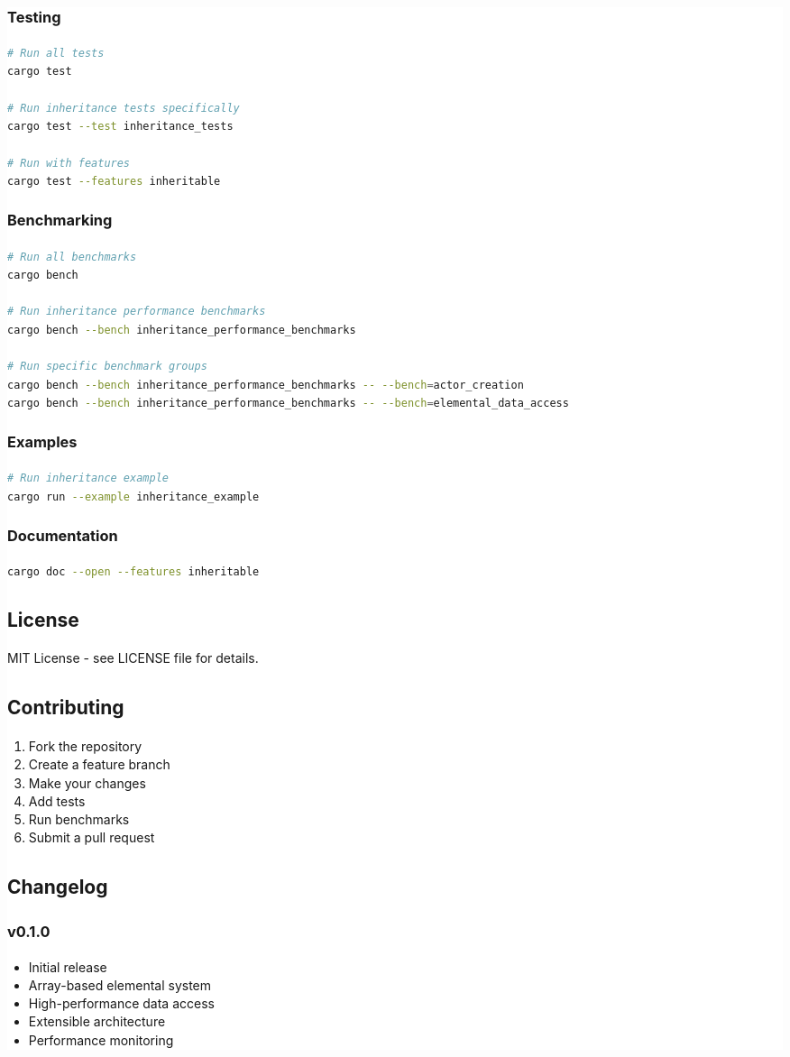 ### Testing
```bash
# Run all tests
cargo test

# Run inheritance tests specifically
cargo test --test inheritance_tests

# Run with features
cargo test --features inheritable
```

### Benchmarking
```bash
# Run all benchmarks
cargo bench

# Run inheritance performance benchmarks
cargo bench --bench inheritance_performance_benchmarks

# Run specific benchmark groups
cargo bench --bench inheritance_performance_benchmarks -- --bench=actor_creation
cargo bench --bench inheritance_performance_benchmarks -- --bench=elemental_data_access
```

### Examples
```bash
# Run inheritance example
cargo run --example inheritance_example
```

### Documentation
```bash
cargo doc --open --features inheritable
```

## License

MIT License - see LICENSE file for details.

## Contributing

1. Fork the repository
2. Create a feature branch
3. Make your changes
4. Add tests
5. Run benchmarks
6. Submit a pull request

## Changelog

### v0.1.0
- Initial release
- Array-based elemental system
- High-performance data access
- Extensible architecture
- Performance monitoring
